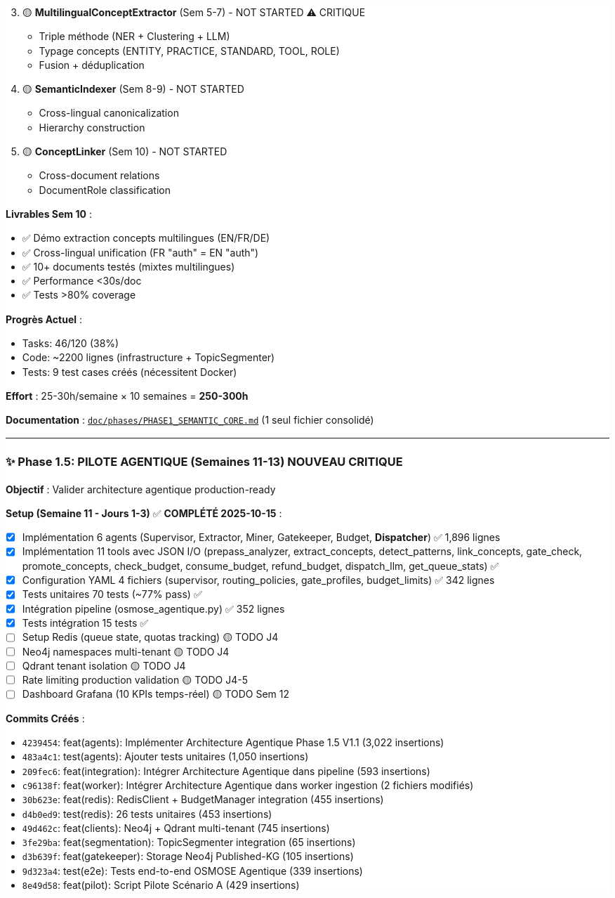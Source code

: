 3. 🟡 **MultilingualConceptExtractor** (Sem 5-7) - NOT STARTED ⚠️ CRITIQUE
   - Triple méthode (NER + Clustering + LLM)
   - Typage concepts (ENTITY, PRACTICE, STANDARD, TOOL, ROLE)
   - Fusion + déduplication

4. 🟡 **SemanticIndexer** (Sem 8-9) - NOT STARTED
   - Cross-lingual canonicalization
   - Hierarchy construction

5. 🟡 **ConceptLinker** (Sem 10) - NOT STARTED
   - Cross-document relations
   - DocumentRole classification

**Livrables Sem 10** :
- ✅ Démo extraction concepts multilingues (EN/FR/DE)
- ✅ Cross-lingual unification (FR "auth" = EN "auth")
- ✅ 10+ documents testés (mixtes multilingues)
- ✅ Performance <30s/doc
- ✅ Tests >80% coverage

**Progrès Actuel** :
- Tasks: 46/120 (38%)
- Code: ~2200 lignes (infrastructure + TopicSegmenter)
- Tests: 9 test cases créés (nécessitent Docker)

**Effort** : 25-30h/semaine × 10 semaines = **250-300h**

**Documentation** : [`doc/phases/PHASE1_SEMANTIC_CORE.md`](./phases/PHASE1_SEMANTIC_CORE.md) (1 seul fichier consolidé)

---

### ✨ Phase 1.5: PILOTE AGENTIQUE (Semaines 11-13) **NOUVEAU CRITIQUE**

**Objectif** : Valider architecture agentique production-ready

**Setup (Semaine 11 - Jours 1-3)** ✅ **COMPLÉTÉ 2025-10-15** :
- [x] Implémentation 6 agents (Supervisor, Extractor, Miner, Gatekeeper, Budget, **Dispatcher**) ✅ 1,896 lignes
- [x] Implémentation 11 tools avec JSON I/O (prepass_analyzer, extract_concepts, detect_patterns, link_concepts, gate_check, promote_concepts, check_budget, consume_budget, refund_budget, dispatch_llm, get_queue_stats) ✅
- [x] Configuration YAML 4 fichiers (supervisor, routing_policies, gate_profiles, budget_limits) ✅ 342 lignes
- [x] Tests unitaires 70 tests (~77% pass) ✅
- [x] Intégration pipeline (osmose_agentique.py) ✅ 352 lignes
- [x] Tests intégration 15 tests ✅
- [ ] Setup Redis (queue state, quotas tracking) 🟡 TODO J4
- [ ] Neo4j namespaces multi-tenant 🟡 TODO J4
- [ ] Qdrant tenant isolation 🟡 TODO J4
- [ ] Rate limiting production validation 🟡 TODO J4-5
- [ ] Dashboard Grafana (10 KPIs temps-réel) 🟡 TODO Sem 12

**Commits Créés** :
- `4239454`: feat(agents): Implémenter Architecture Agentique Phase 1.5 V1.1 (3,022 insertions)
- `483a4c1`: test(agents): Ajouter tests unitaires (1,050 insertions)
- `209fec6`: feat(integration): Intégrer Architecture Agentique dans pipeline (593 insertions)
- `c96138f`: feat(worker): Intégrer Architecture Agentique dans worker ingestion (2 fichiers modifiés)
- `30b623e`: feat(redis): RedisClient + BudgetManager integration (455 insertions)
- `d4b0ed9`: test(redis): 26 tests unitaires (453 insertions)
- `49d462c`: feat(clients): Neo4j + Qdrant multi-tenant (745 insertions)
- `3fe29ba`: feat(segmentation): TopicSegmenter integration (65 insertions)
- `d3b639f`: feat(gatekeeper): Storage Neo4j Published-KG (105 insertions)
- `9d323a4`: test(e2e): Tests end-to-end OSMOSE Agentique (339 insertions)
- `8e49d58`: feat(pilot): Script Pilote Scénario A (429 insertions)
